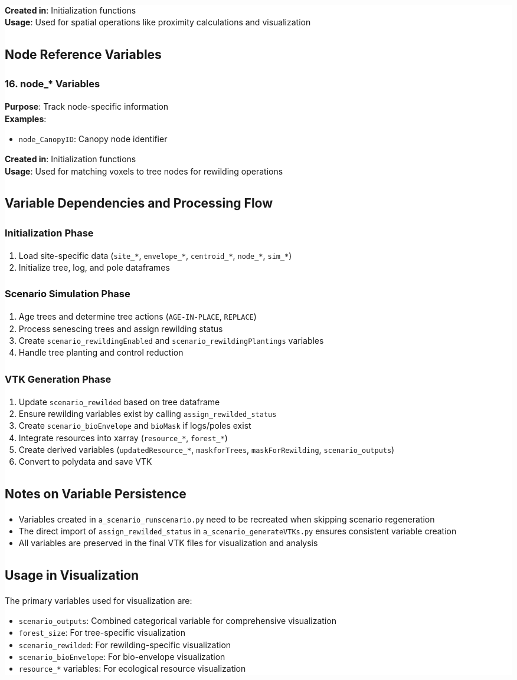 **Created in**: Initialization functions  
**Usage**: Used for spatial operations like proximity calculations and visualization

## Node Reference Variables

### 16. node_* Variables

**Purpose**: Track node-specific information  
**Examples**:
- `node_CanopyID`: Canopy node identifier

**Created in**: Initialization functions  
**Usage**: Used for matching voxels to tree nodes for rewilding operations

## Variable Dependencies and Processing Flow

### Initialization Phase
1. Load site-specific data (`site_*`, `envelope_*`, `centroid_*`, `node_*`, `sim_*`)
2. Initialize tree, log, and pole dataframes

### Scenario Simulation Phase
1. Age trees and determine tree actions (`AGE-IN-PLACE`, `REPLACE`)
2. Process senescing trees and assign rewilding status
3. Create `scenario_rewildingEnabled` and `scenario_rewildingPlantings` variables
4. Handle tree planting and control reduction

### VTK Generation Phase
1. Update `scenario_rewilded` based on tree dataframe
2. Ensure rewilding variables exist by calling `assign_rewilded_status`
3. Create `scenario_bioEnvelope` and `bioMask` if logs/poles exist
4. Integrate resources into xarray (`resource_*`, `forest_*`)
5. Create derived variables (`updatedResource_*`, `maskforTrees`, `maskForRewilding`, `scenario_outputs`)
6. Convert to polydata and save VTK

## Notes on Variable Persistence

- Variables created in `a_scenario_runscenario.py` need to be recreated when skipping scenario regeneration
- The direct import of `assign_rewilded_status` in `a_scenario_generateVTKs.py` ensures consistent variable creation
- All variables are preserved in the final VTK files for visualization and analysis

## Usage in Visualization

The primary variables used for visualization are:
- `scenario_outputs`: Combined categorical variable for comprehensive visualization
- `forest_size`: For tree-specific visualization
- `scenario_rewilded`: For rewilding-specific visualization
- `scenario_bioEnvelope`: For bio-envelope visualization
- `resource_*` variables: For ecological resource visualization
